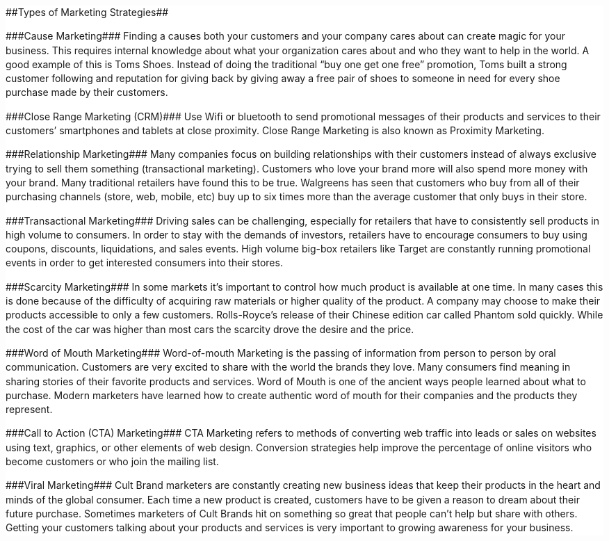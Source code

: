 

##Types of Marketing Strategies##

###Cause Marketing###
Finding a causes both your customers and your company cares about can create magic for your business. This requires internal knowledge about what your organization cares about and who they want to help in the world.  A good example of this is Toms Shoes. Instead of doing the traditional “buy one get one free” promotion, Toms built a strong customer following and reputation for giving back by giving away a free pair of shoes to someone in need for every shoe purchase made by their customers.

###Close Range Marketing (CRM)###
Use Wifi or bluetooth to send promotional messages of their products and services to their customers’ smartphones and tablets at close proximity. Close Range Marketing is also known as Proximity Marketing.

###Relationship Marketing###
Many companies focus on building relationships with their customers instead of always exclusive trying to sell them something (transactional marketing). Customers who love your brand more will also spend more money with your brand. Many traditional retailers have found this to be true. Walgreens has seen that customers who buy from all of their purchasing channels (store, web, mobile, etc) buy up to six times more than the average customer that only buys in their store.

###Transactional Marketing###
Driving sales can be challenging, especially for retailers that have to consistently sell products in high volume to consumers. In order to stay with the demands of investors, retailers have to encourage consumers to buy using coupons, discounts, liquidations, and sales events. High volume big-box retailers like Target are constantly running promotional events in order to get interested consumers into their stores.

###Scarcity Marketing###
In some markets it’s important to control how much product is available at one time. In many cases this is done because of the difficulty of acquiring raw materials or higher quality of the product. A company may choose to make their products accessible to only a few customers. Rolls-Royce’s release of their Chinese edition car called Phantom sold quickly. While the cost of the car was higher than most cars the scarcity drove the desire and the price.

###Word of Mouth Marketing###
Word-of-mouth Marketing is the passing of information from person to person by oral communication. Customers are very excited to share with the world the brands they love. Many consumers find meaning in sharing stories of their favorite products and services. Word of Mouth is one of the ancient ways people learned about what to purchase. Modern marketers have learned how to create authentic word of mouth for their companies and the products they represent.

###Call to Action (CTA) Marketing###
CTA Marketing refers to methods of converting web traffic into leads or sales on websites using text, graphics, or other elements of web design. Conversion strategies help improve the percentage of online visitors who become customers or who join the mailing list.

###Viral Marketing###
Cult Brand marketers are constantly creating new business ideas that keep their products in the heart and minds of the global consumer. Each time a new product is created, customers have to be given a reason to dream about their future purchase. Sometimes marketers of Cult Brands hit on something so great that people can’t help but share with others. Getting your customers talking about your products and services is very important to growing awareness for your business.
